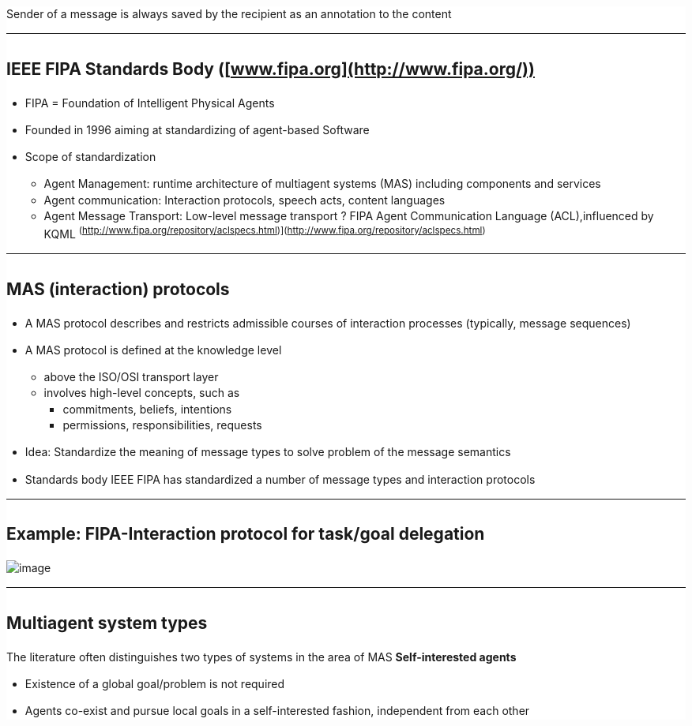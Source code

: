 Sender of a message is always saved by the recipient as an annotation to the content


---
## IEEE FIPA Standards Body ([www.fipa.org](http://www.fipa.org/))

*   FIPA = Foundation of Intelligent Physical Agents

*   Founded in 1996 aiming at standardizing of agent-based Software

*   Scope of standardization
    *   Agent Management<span class="s7">: runtime architecture of multiagent systems</span> (MAS) including components and services
    *   Agent communication<span class="s7">: Interaction protocols, speech acts, content</span> languages
    *   Agent Message Transport<span class="s7">: Low-level message transport</span>
? FIPA Agent Communication Language (ACL),influenced by KQML <sup>(http://www.fipa.org/repository/aclspecs.html)](http://www.fipa.org/repository/aclspecs.html)</sup>
        

---
## MAS (interaction) protocols

*   A MAS protocol describes and restricts admissible courses of interaction processes (typically, message sequences)

*   A MAS protocol is defined at the knowledge level
    *   above the ISO/OSI transport layer 
    *   involves high-level concepts, such as
        *   commitments, beliefs, intentions
        *   permissions, responsibilities, requests

*   Idea: Standardize the meaning of message types to solve problem of the message semantics

*   Standards body IEEE FIPA has standardized a number of message types and interaction protocols


---
## Example: FIPA-Interaction protocol for task/goal delegation

![image](slides/sociotechnicalsystems2/image_012.png#centering)


---
## Multiagent system types

The literature often distinguishes two types of systems in the area of MAS **Self-interested agents**
*   Existence of a global goal/problem is not required

*   Agents co-exist and pursue local goals in a self-interested fashion, independent from each other
